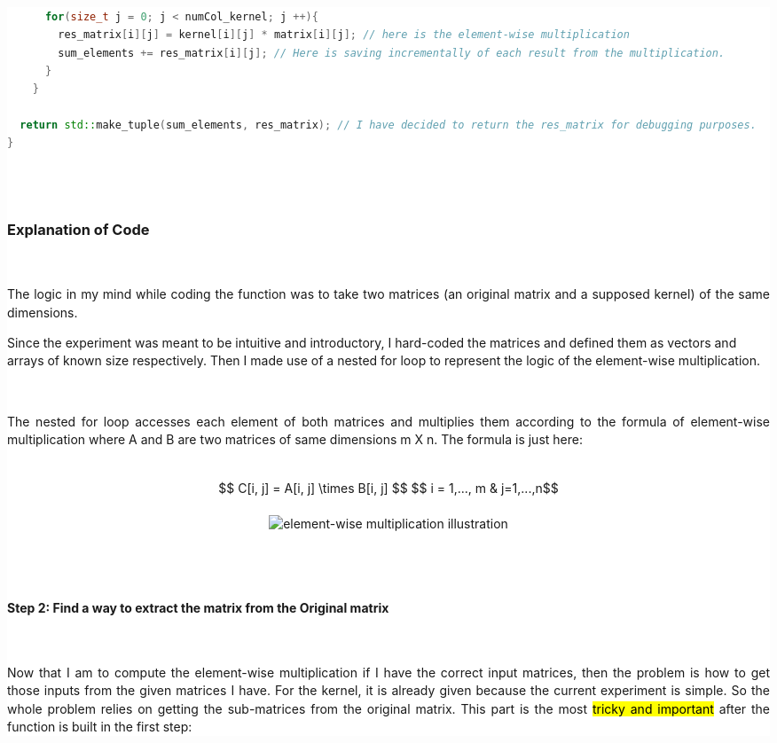 ```cpp
      for(size_t j = 0; j < numCol_kernel; j ++){
        res_matrix[i][j] = kernel[i][j] * matrix[i][j]; // here is the element-wise multiplication 
        sum_elements += res_matrix[i][j]; // Here is saving incrementally of each result from the multiplication.
      }
    }
 
  return std::make_tuple(sum_elements, res_matrix); // I have decided to return the res_matrix for debugging purposes.
}

```
<br/><br/>
### Explanation of Code 
<br/> 

<p style="text-align: justify;">
The logic in my mind while coding the function was to take two matrices (an original matrix and a supposed kernel) of the same dimensions. 

Since the experiment was meant to be intuitive and introductory, I hard-coded the matrices and defined them as vectors and arrays of known size respectively. Then I made use of a nested for loop to represent the logic of the element-wise multiplication. 
</p>

<br/>
<p style="text-align: justify;">
The nested for loop accesses each element of both matrices and multiplies them according to the formula of element-wise multiplication where A and B are two matrices of same dimensions m X n. The formula is just here:
</p>
<br/>

<div style="text-align: center;">
$$
C[i, j] = A[i, j] \times B[i, j]
$$
$$ i = 1,..., m & j=1,...,n$$

</div>
<br/>
<div style="text-align:center;">
<img source="https://raw.githubusercontent.com/Anvi98/anvi98.github.io/master/assets/images/khan_academy_matrix_product.webp" alt="element-wise multiplication illustration" width="300"/></div> 

<br/><br/>
#### Step 2: Find a way to extract the matrix from the Original matrix 
<br/>

<p style="text-align: justify;">
Now that I am to compute the element-wise multiplication if I have the correct input matrices, then the problem is how to get those inputs from the given matrices I have. For the kernel, it is already given because the current experiment is simple. So the whole problem relies on getting the sub-matrices from the original matrix.
This part is the most <mark>tricky and important</mark> after the function is built in the first step:
</p>
